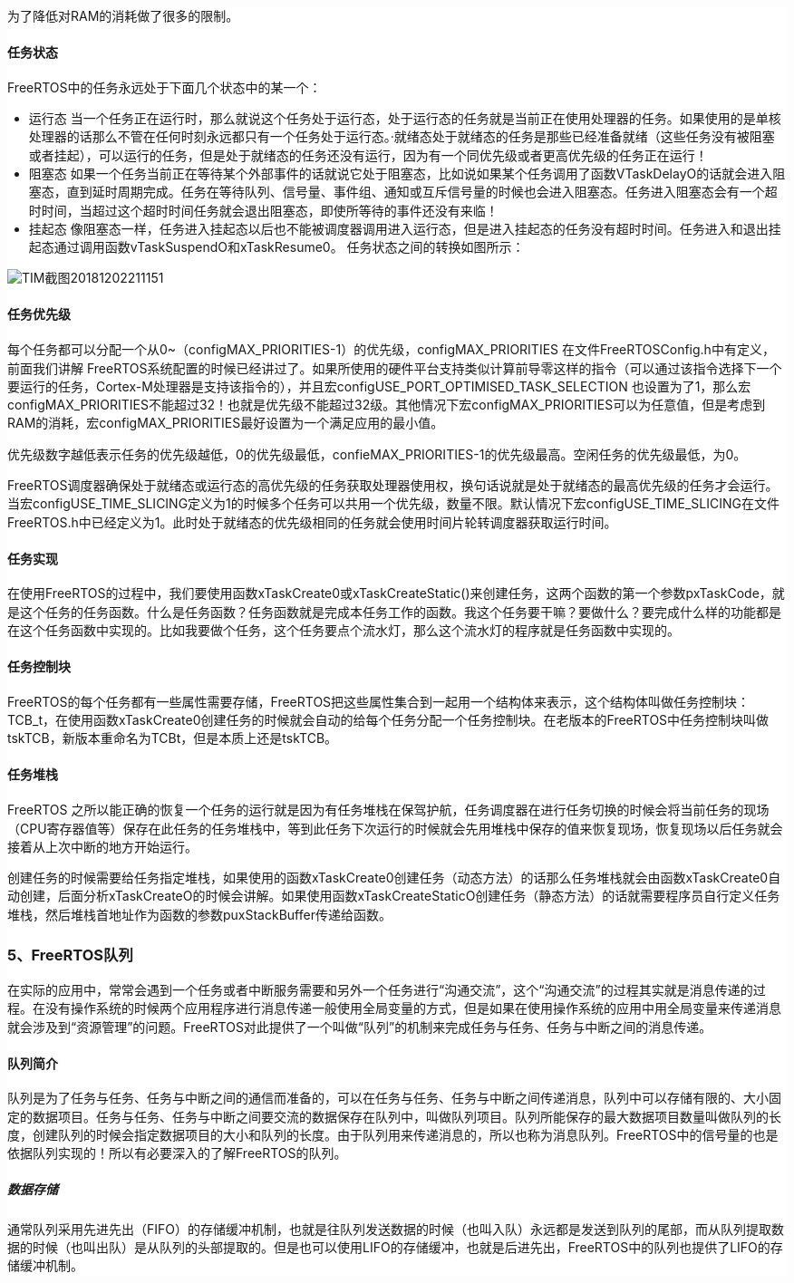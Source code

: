 为了降低对RAM的消耗做了很多的限制。

#### 任务状态
FreeRTOS中的任务永远处于下面几个状态中的某一个：

+ 运行态
  当一个任务正在运行时，那么就说这个任务处于运行态，处于运行态的任务就是当前正在使用处理器的任务。如果使用的是单核处理器的话那么不管在任何时刻永远都只有一个任务处于运行态。·就绪态处于就绪态的任务是那些已经准备就绪（这些任务没有被阻塞或者挂起），可以运行的任务，但是处于就绪态的任务还没有运行，因为有一个同优先级或者更高优先级的任务正在运行！
+ 阻塞态
  如果一个任务当前正在等待某个外部事件的话就说它处于阻塞态，比如说如果某个任务调用了函数VTaskDelayO的话就会进入阻塞态，直到延时周期完成。任务在等待队列、信号量、事件组、通知或互斥信号量的时候也会进入阻塞态。任务进入阻塞态会有一个超时时间，当超过这个超时时间任务就会退出阻塞态，即使所等待的事件还没有来临！
+ 挂起态
  像阻塞态一样，任务进入挂起态以后也不能被调度器调用进入运行态，但是进入挂起态的任务没有超时时间。任务进入和退出挂起态通过调用函数vTaskSuspendO和xTaskResume0。
  任务状态之间的转换如图所示：

![TIM截图20181202211151](F:\三级项目\计算机控制技术课程设计\Design-of-BUCK-Converter-Based-on-STM32-in-DCM-Mode\PCB\Image\TIM截图20181202211151.png)

#### 任务优先级
每个任务都可以分配一个从0~（configMAX_PRIORITIES-1）的优先级，configMAX_PRIORITIES 在文件FreeRTOSConfig.h中有定义，前面我们讲解 FreeRTOS系统配置的时候已经讲过了。如果所使用的硬件平台支持类似计算前导零这样的指令（可以通过该指令选择下一个要运行的任务，Cortex-M处理器是支持该指令的），并且宏configUSE_PORT_OPTIMISED_TASK_SELECTION 也设置为了1，那么宏configMAX_PRIORITIES不能超过32！也就是优先级不能超过32级。其他情况下宏configMAX_PRIORITIES可以为任意值，但是考虑到RAM的消耗，宏configMAX_PRIORITIES最好设置为一个满足应用的最小值。

优先级数字越低表示任务的优先级越低，0的优先级最低，confieMAX_PRIORITIES-1的优先级最高。空闲任务的优先级最低，为0。

FreeRTOS调度器确保处于就绪态或运行态的高优先级的任务获取处理器使用权，换句话说就是处于就绪态的最高优先级的任务才会运行。当宏configUSE_TIME_SLICING定义为1的时候多个任务可以共用一个优先级，数量不限。默认情况下宏configUSE_TIME_SLICING在文件FreeRTOS.h中已经定义为1。此时处于就绪态的优先级相同的任务就会使用时间片轮转调度器获取运行时间。

#### 任务实现
在使用FreeRTOS的过程中，我们要使用函数xTaskCreate0或xTaskCreateStatic()来创建任务，这两个函数的第一个参数pxTaskCode，就是这个任务的任务函数。什么是任务函数？任务函数就是完成本任务工作的函数。我这个任务要干嘛？要做什么？要完成什么样的功能都是在这个任务函数中实现的。比如我要做个任务，这个任务要点个流水灯，那么这个流水灯的程序就是任务函数中实现的。

#### 任务控制块
FreeRTOS的每个任务都有一些属性需要存储，FreeRTOS把这些属性集合到一起用一个结构体来表示，这个结构体叫做任务控制块：TCB_t，在使用函数xTaskCreate0创建任务的时候就会自动的给每个任务分配一个任务控制块。在老版本的FreeRTOS中任务控制块叫做tskTCB，新版本重命名为TCBt，但是本质上还是tskTCB。

#### 任务堆栈
FreeRTOS 之所以能正确的恢复一个任务的运行就是因为有任务堆栈在保驾护航，任务调度器在进行任务切换的时候会将当前任务的现场（CPU寄存器值等）保存在此任务的任务堆栈中，等到此任务下次运行的时候就会先用堆栈中保存的值来恢复现场，恢复现场以后任务就会接着从上次中断的地方开始运行。

创建任务的时候需要给任务指定堆栈，如果使用的函数xTaskCreate0创建任务（动态方法）的话那么任务堆栈就会由函数xTaskCreate0自动创建，后面分析xTaskCreateO的时候会讲解。如果使用函数xTaskCreateStaticO创建任务（静态方法）的话就需要程序员自行定义任务堆栈，然后堆栈首地址作为函数的参数puxStackBuffer传递给函数。

### 5、FreeRTOS队列

在实际的应用中，常常会遇到一个任务或者中断服务需要和另外一个任务进行“沟通交流”，这个“沟通交流”的过程其实就是消息传递的过程。在没有操作系统的时候两个应用程序进行消息传递一般使用全局变量的方式，但是如果在使用操作系统的应用中用全局变量来传递消息就会涉及到“资源管理”的问题。FreeRTOS对此提供了一个叫做“队列”的机制来完成任务与任务、任务与中断之间的消息传递。

#### 队列简介
队列是为了任务与任务、任务与中断之间的通信而准备的，可以在任务与任务、任务与中断之间传递消息，队列中可以存储有限的、大小固定的数据项目。任务与任务、任务与中断之间要交流的数据保存在队列中，叫做队列项目。队列所能保存的最大数据项目数量叫做队列的长度，创建队列的时候会指定数据项目的大小和队列的长度。由于队列用来传递消息的，所以也称为消息队列。FreeRTOS中的信号量的也是依据队列实现的！所以有必要深入的了解FreeRTOS的队列。

##### 数据存储
通常队列采用先进先出（FIFO）的存储缓冲机制，也就是往队列发送数据的时候（也叫入队）永远都是发送到队列的尾部，而从队列提取数据的时候（也叫出队）是从队列的头部提取的。但是也可以使用LIFO的存储缓冲，也就是后进先出，FreeRTOS中的队列也提供了LIFO的存储缓冲机制。

